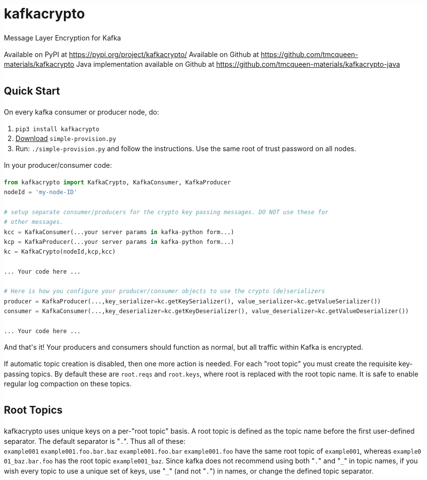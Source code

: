 # kafkacrypto
Message Layer Encryption for Kafka

Available on PyPI at https://pypi.org/project/kafkacrypto/
Available on Github at https://github.com/tmcqueen-materials/kafkacrypto
Java implementation available on Github at https://github.com/tmcqueen-materials/kafkacrypto-java

## Quick Start
On every kafka consumer or producer node, do:
  1. `pip3 install kafkacrypto`
  1. [Download](https://github.com/tmcqueen-materials/kafkacrypto/raw/master/tools/simple-provision.py) `simple-provision.py`
  1. Run: `./simple-provision.py` and follow the instructions. Use the same root of trust password on all nodes.

In your producer/consumer code:
```python
from kafkacrypto import KafkaCrypto, KafkaConsumer, KafkaProducer
nodeId = 'my-node-ID'

# setup separate consumer/producers for the crypto key passing messages. DO NOT use these for
# other messages.
kcc = KafkaConsumer(...your server params in kafka-python form...)
kcp = KafkaProducer(...your server params in kafka-python form...)
kc = KafkaCrypto(nodeId,kcp,kcc)

... Your code here ...

# Here is how you configure your producer/consumer objects to use the crypto (de)serializers
producer = KafkaProducer(...,key_serializer=kc.getKeySerializer(), value_serializer=kc.getValueSerializer())
consumer = KafkaConsumer(...,key_deserializer=kc.getKeyDeserializer(), value_deserializer=kc.getValueDeserializer())

... Your code here ...
```

And that's it! Your producers and consumers should function as normal, but all traffic within Kafka is encrypted.

If automatic topic creation is disabled, then one more action is needed. For each "root topic" you must create the requisite key-passing topics. By default these are `root.reqs` and `root.keys`, where root is replaced with the root topic name. It is safe to enable regular log compaction on these topics.

## Root Topics
kafkacrypto uses unique keys on a per-"root topic" basis. A root topic is defined as the topic name before the first user-defined separator. The default separator is "`.`". Thus all of these:  
`example001`
`example001.foo.bar.baz`
`example001.foo.bar`
`example001.foo`
have the same root topic of `example001`, whereas `example001_baz.bar.foo` has the root topic `example001_baz`. Since kafka does not recommend using both "`.`" and "`_`" in topic names, if you wish every topic to use a unique set of keys, use "`_`" (and not "`.`") in names, or change the defined topic separator.
